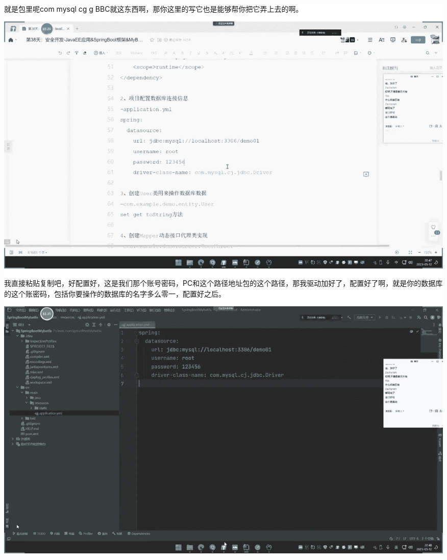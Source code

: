 就是包里呢com mysql cg g BBC就这东西啊，那你这里的写它也是能够帮你把它弄上去的啊。

![](img/8ee6635d5b991869a10fd77d40be2da5_92.png)

我直接粘贴复制吧，好配置好，这是我们那个账号密码，PC和这个路径地址包的这个路径，那我驱动加好了，配置好了啊，就是你的数据库的这个账密码，包括你要操作的数据库的名字多么零一，配置好之后。



![](img/8ee6635d5b991869a10fd77d40be2da5_94.png)
